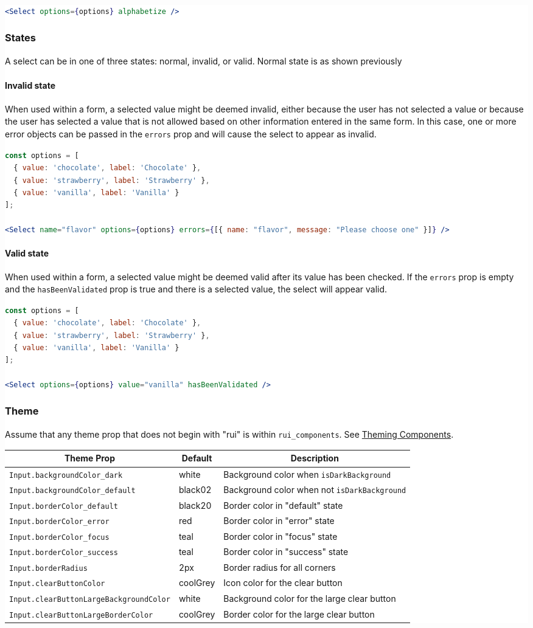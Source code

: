 ```jsx
<Select options={options} alphabetize />
```

### States

A select can be in one of three states: normal, invalid, or valid. Normal state is as shown previously

#### Invalid state

When used within a form, a selected value might be deemed invalid, either because the user has not selected a value or because the user has selected a value that is not allowed based on other information entered in the same form. In this case, one or more error objects can be passed in the `errors` prop and will cause the select to appear as invalid.

```jsx
const options = [
  { value: 'chocolate', label: 'Chocolate' },
  { value: 'strawberry', label: 'Strawberry' },
  { value: 'vanilla', label: 'Vanilla' }
];

<Select name="flavor" options={options} errors={[{ name: "flavor", message: "Please choose one" }]} />
```

#### Valid state

When used within a form, a selected value might be deemed valid after its value has been checked. If the `errors` prop is empty and the `hasBeenValidated` prop is true and there is a selected value, the select will appear valid.

```jsx
const options = [
  { value: 'chocolate', label: 'Chocolate' },
  { value: 'strawberry', label: 'Strawberry' },
  { value: 'vanilla', label: 'Vanilla' }
];

<Select options={options} value="vanilla" hasBeenValidated />
```

### Theme

Assume that any theme prop that does not begin with "rui" is within `rui_components`. See [Theming Components](./#!/Theming%20Components).

| Theme Prop                              | Default                                                      | Description                                                   |
| --------------------------------------- | ------------------------------------------------------------ | ------------------------------------------------------------- |
| `Input.backgroundColor_dark`            | white                                                        | Background color when `isDarkBackground`                      |
| `Input.backgroundColor_default`         | black02                                                      | Background color when not `isDarkBackground`                  |
| `Input.borderColor_default`             | black20                                                      | Border color in "default" state                               |
| `Input.borderColor_error`               | red                                                          | Border color in "error" state                                 |
| `Input.borderColor_focus`               | teal                                                         | Border color in "focus" state                                 |
| `Input.borderColor_success`             | teal                                                         | Border color in "success" state                               |
| `Input.borderRadius`                    | 2px                                                          | Border radius for all corners                                 |
| `Input.clearButtonColor`                | coolGrey                                                     | Icon color for the clear button                               |
| `Input.clearButtonLargeBackgroundColor` | white                                                        | Background color for the large clear button                   |
| `Input.clearButtonLargeBorderColor`     | coolGrey                                                     | Border color for the large clear button                       |